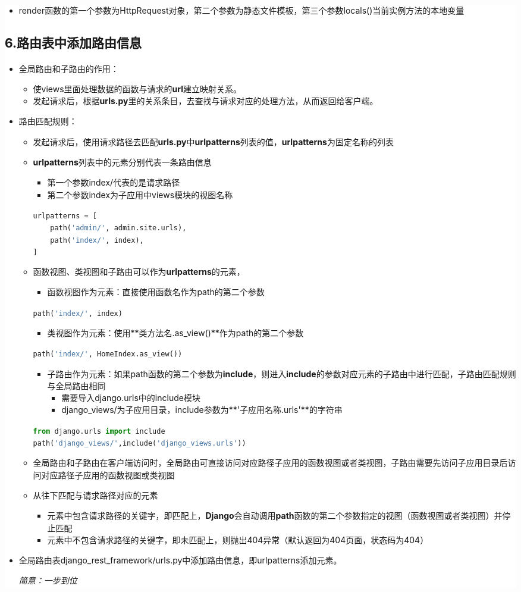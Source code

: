 - render函数的第一个参数为HttpRequest对象，第二个参数为静态文件模板，第三个参数locals()当前实例方法的本地变量

## 6.路由表中添加路由信息

-   全局路由和子路由的作用：

    -   使views里面处理数据的函数与请求的**url**建立映射关系。
    -   发起请求后，根据**urls.py**里的关系条目，去查找与请求对应的处理方法，从而返回给客户端。

-   路由匹配规则：

    -   发起请求后，使用请求路径去匹配**urls.py**中**urlpatterns**列表的值，**urlpatterns**为固定名称的列表

    -   **urlpatterns**列表中的元素分别代表一条路由信息

        -   第一个参数index/代表的是请求路径
        -   第二个参数index为子应用中views模块的视图名称

        ```python
        urlpatterns = [
            path('admin/', admin.site.urls),
            path('index/', index),
        ]
        ```

    -   函数视图、类视图和子路由可以作为**urlpatterns**的元素，

           - 函数视图作为元素：直接使用函数名作为path的第二个参数

          ```python
        path('index/', index)
          ```

           - 类视图作为元素：使用**类方法名.as_view()**作为path的第二个参数

          ``` python
        path('index/', HomeIndex.as_view())
          ```

           - 子路由作为元素：如果path函数的第二个参数为**include**，则进入**include**的参数对应元素的子路由中进行匹配，子路由匹配规则与全局路由相同
                - 需要导入django.urls中的include模块
             - django_views/为子应用目录，include参数为**'子应用名称.urls'**的字符串

          ```python
        from django.urls import include
        path('django_views/',include('django_views.urls'))
          ```

     - 全局路由和子路由在客户端访问时，全局路由可直接访问对应路径子应用的函数视图或者类视图，子路由需要先访问子应用目录后访问对应路径子应用的函数视图或类视图

     -   从往下匹配与请求路径对应的元素

          -   元素中包含请求路径的关键字，即匹配上，**Django**会自动调用**path**函数的第二个参数指定的视图（函数视图或者类视图）并停止匹配
          -   元素中不包含请求路径的关键字，即未匹配上，则抛出404异常（默认返回为404页面，状态码为404）

- 全局路由表django_rest_framework/urls.py中添加路由信息，即urlpatterns添加元素。
  
  *简意：一步到位*
  